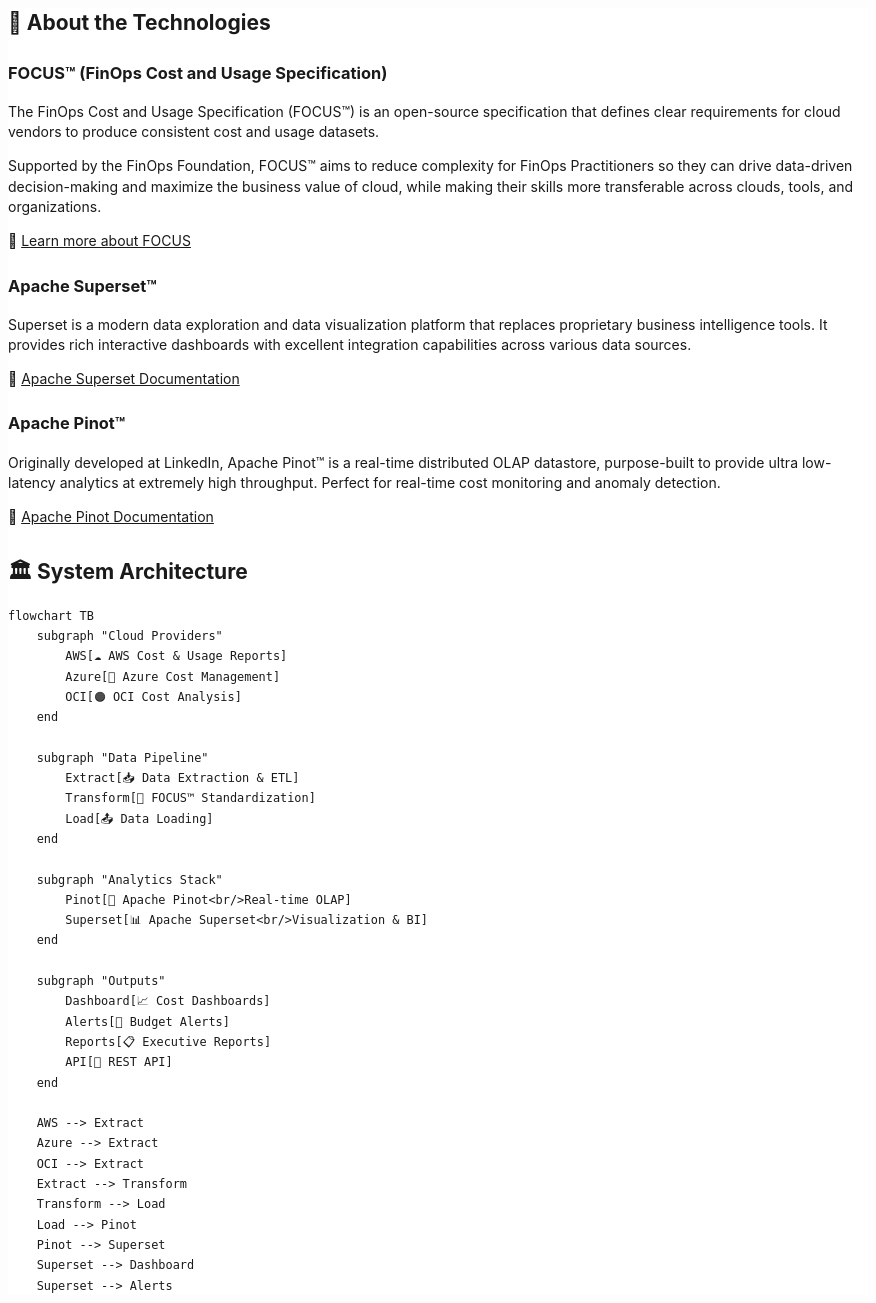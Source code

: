 ## 📖 About the Technologies

### FOCUS™ (FinOps Cost and Usage Specification)
The FinOps Cost and Usage Specification (FOCUS™) is an open-source specification that defines clear requirements for cloud vendors to produce consistent cost and usage datasets.

Supported by the FinOps Foundation, FOCUS™ aims to reduce complexity for FinOps Practitioners so they can drive data-driven decision-making and maximize the business value of cloud, while making their skills more transferable across clouds, tools, and organizations.

🔗 [Learn more about FOCUS](https://www.finops.org/insights/focus-1-0-available/)

### Apache Superset™
Superset is a modern data exploration and data visualization platform that replaces proprietary business intelligence tools. It provides rich interactive dashboards with excellent integration capabilities across various data sources.

🔗 [Apache Superset Documentation](https://superset.apache.org/docs/intro)

### Apache Pinot™
Originally developed at LinkedIn, Apache Pinot™ is a real-time distributed OLAP datastore, purpose-built to provide ultra low-latency analytics at extremely high throughput. Perfect for real-time cost monitoring and anomaly detection.

🔗 [Apache Pinot Documentation](https://docs.pinot.apache.org/)

## 🏛️ System Architecture

```mermaid
flowchart TB
    subgraph "Cloud Providers"
        AWS[☁️ AWS Cost & Usage Reports]
        Azure[🔷 Azure Cost Management]
        OCI[🟠 OCI Cost Analysis]
    end
    
    subgraph "Data Pipeline"
        Extract[📥 Data Extraction & ETL]
        Transform[🔄 FOCUS™ Standardization]
        Load[📤 Data Loading]
    end
    
    subgraph "Analytics Stack"
        Pinot[🔺 Apache Pinot<br/>Real-time OLAP]
        Superset[📊 Apache Superset<br/>Visualization & BI]
    end
    
    subgraph "Outputs"
        Dashboard[📈 Cost Dashboards]
        Alerts[🚨 Budget Alerts]
        Reports[📋 Executive Reports]
        API[🔌 REST API]
    end
    
    AWS --> Extract
    Azure --> Extract
    OCI --> Extract
    Extract --> Transform
    Transform --> Load
    Load --> Pinot
    Pinot --> Superset
    Superset --> Dashboard
    Superset --> Alerts
```